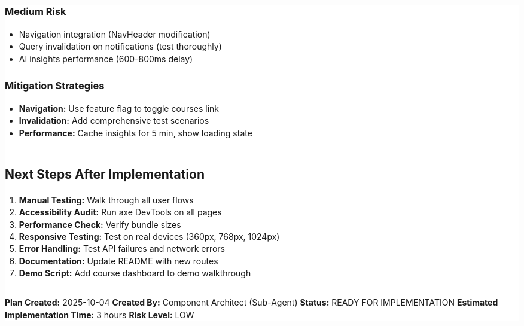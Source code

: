 ### Medium Risk
- Navigation integration (NavHeader modification)
- Query invalidation on notifications (test thoroughly)
- AI insights performance (600-800ms delay)

### Mitigation Strategies
- **Navigation:** Use feature flag to toggle courses link
- **Invalidation:** Add comprehensive test scenarios
- **Performance:** Cache insights for 5 min, show loading state

---

## Next Steps After Implementation

1. **Manual Testing:** Walk through all user flows
2. **Accessibility Audit:** Run axe DevTools on all pages
3. **Performance Check:** Verify bundle sizes
4. **Responsive Testing:** Test on real devices (360px, 768px, 1024px)
5. **Error Handling:** Test API failures and network errors
6. **Documentation:** Update README with new routes
7. **Demo Script:** Add course dashboard to demo walkthrough

---

**Plan Created:** 2025-10-04
**Created By:** Component Architect (Sub-Agent)
**Status:** READY FOR IMPLEMENTATION
**Estimated Implementation Time:** 3 hours
**Risk Level:** LOW
